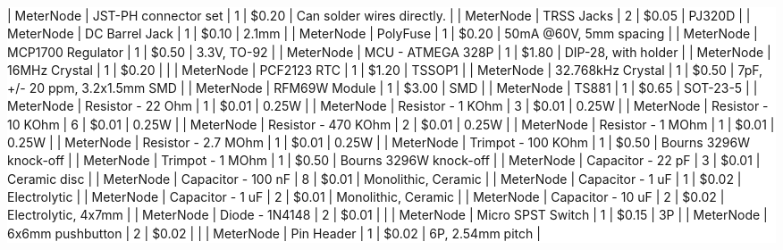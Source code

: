 | MeterNode | JST-PH connector set | 1 | $0.20 | Can solder wires directly. |
| MeterNode | TRSS Jacks | 2 | $0.05 | PJ320D |
| MeterNode | DC Barrel Jack | 1 | $0.10 | 2.1mm |
| MeterNode | PolyFuse | 1 | $0.20 | 50mA @60V, 5mm spacing |
| MeterNode | MCP1700 Regulator | 1 | $0.50 | 3.3V, TO-92 |
| MeterNode | MCU - ATMEGA 328P | 1 | $1.80 | DIP-28, with holder |
| MeterNode | 16MHz Crystal | 1 | $0.20 | |
| MeterNode | PCF2123 RTC | 1 | $1.20 | TSSOP1 |
| MeterNode | 32.768kHz Crystal | 1 | $0.50 | 7pF, +/- 20 ppm, 3.2x1.5mm SMD |
| MeterNode | RFM69W Module | 1 | $3.00 | SMD |
| MeterNode | TS881 | 1 | $0.65 | SOT-23-5 |
| MeterNode | Resistor - 22 Ohm | 1 | $0.01 | 0.25W |
| MeterNode | Resistor - 1 KOhm | 3 | $0.01 | 0.25W |
| MeterNode | Resistor - 10 KOhm | 6 | $0.01 | 0.25W |
| MeterNode | Resistor - 470 KOhm | 2 | $0.01 | 0.25W |
| MeterNode | Resistor - 1 MOhm | 1 | $0.01 | 0.25W |
| MeterNode | Resistor - 2.7 MOhm | 1 | $0.01 | 0.25W |
| MeterNode | Trimpot - 100 KOhm | 1 | $0.50 | Bourns 3296W knock-off |
| MeterNode | Trimpot - 1 MOhm | 1 | $0.50 | Bourns 3296W knock-off |
| MeterNode | Capacitor - 22 pF | 3 | $0.01 | Ceramic disc |
| MeterNode | Capacitor - 100 nF | 8 | $0.01 | Monolithic, Ceramic |
| MeterNode | Capacitor - 1 uF | 1 | $0.02 | Electrolytic |
| MeterNode | Capacitor - 1 uF | 2 | $0.01 | Monolithic, Ceramic |
| MeterNode | Capacitor - 10 uF | 2 | $0.02 | Electrolytic, 4x7mm |
| MeterNode | Diode - 1N4148 | 2 | $0.01 |  |
| MeterNode | Micro SPST Switch | 1 | $0.15 | 3P |
| MeterNode | 6x6mm pushbutton | 2 | $0.02 |  |
| MeterNode | Pin Header | 1 | $0.02 | 6P, 2.54mm pitch |
